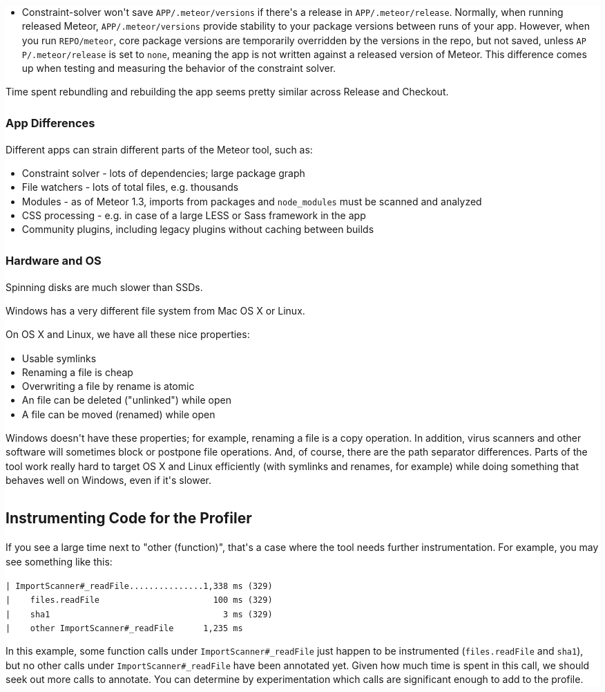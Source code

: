* Constraint-solver won't save `APP/.meteor/versions` if there's a release in 
  `APP/.meteor/release`.  Normally, when running released Meteor,
  `APP/.meteor/versions` provide stability to your package versions between
  runs of your app.  However, when you run `REPO/meteor`, core package versions
  are temporarily overridden by the versions in the repo, but not saved, unless 
  `APP/.meteor/release` is set to `none`, meaning the app is not written against
  a released version of Meteor.  This difference comes up when testing and
  measuring the behavior of the constraint solver.

Time spent rebundling and rebuilding the app seems pretty similar across
Release and Checkout.

### App Differences

Different apps can strain different parts of the Meteor tool, such as:

* Constraint solver - lots of dependencies; large package graph
* File watchers - lots of total files, e.g. thousands
* Modules - as of Meteor 1.3, imports from packages and `node_modules` must be scanned and analyzed
* CSS processing - e.g. in case of a large LESS or Sass framework in the app
* Community plugins, including legacy plugins without caching between builds

### Hardware and OS

Spinning disks are much slower than SSDs.

Windows has a very different file system from Mac OS X or Linux.

On OS X and Linux, we have all these nice properties:
* Usable symlinks
* Renaming a file is cheap
* Overwriting a file by rename is atomic
* An file can be deleted ("unlinked") while open
* A file can be moved (renamed) while open

Windows doesn't have these properties; for example, renaming a file is
a copy operation.  In addition, virus scanners and other software will
sometimes block or postpone file operations.  And, of course, there are
the path separator differences.  Parts of the tool work really hard to
target OS X and Linux efficiently (with symlinks and renames, for example)
while doing something that behaves well on Windows, even if it's slower.

## Instrumenting Code for the Profiler

If you see a large time next to "other (function)", that's a case where the tool needs further instrumentation.  For example, you may see something like this:

```
| ImportScanner#_readFile...............1,338 ms (329)
|    files.readFile                       100 ms (329)
|    sha1                                   3 ms (329)
|    other ImportScanner#_readFile      1,235 ms
```

In this example, some function calls under `ImportScanner#_readFile` just happen to be instrumented (`files.readFile` and `sha1`), but no other calls under `ImportScanner#_readFile` have been annotated yet.  Given how much time is spent in this call, we should seek out more calls to annotate.  You can determine by experimentation which calls are significant enough to add to the profile.
